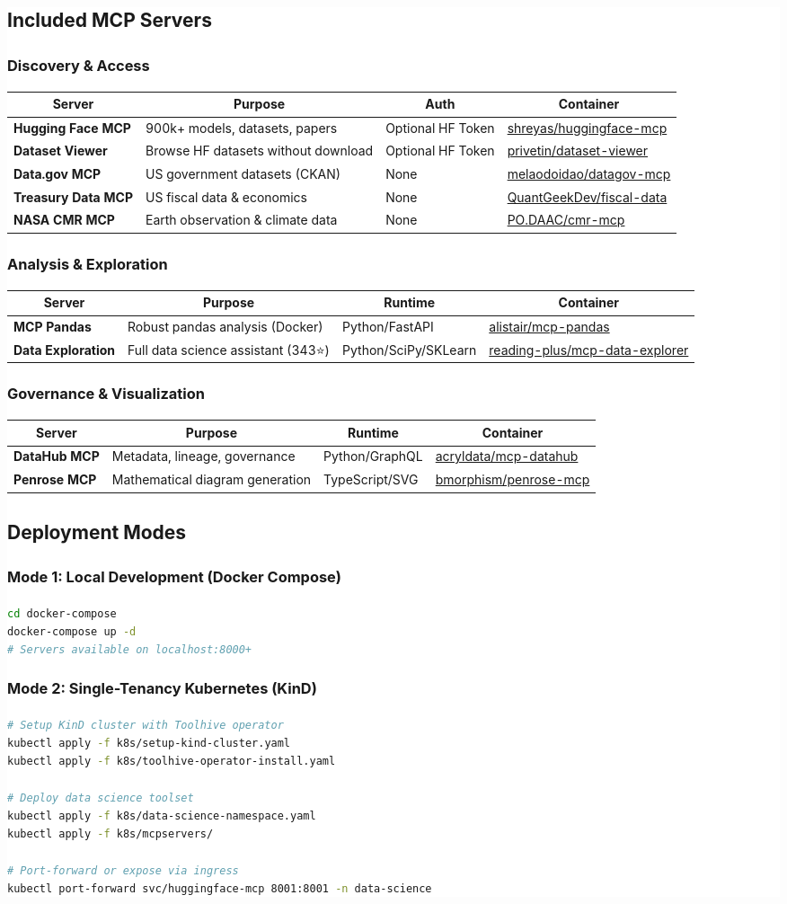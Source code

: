## Included MCP Servers

### Discovery & Access
| Server | Purpose | Auth | Container |
|--------|---------|------|-----------|
| **Hugging Face MCP** | 900k+ models, datasets, papers | Optional HF Token | [shreyas/huggingface-mcp](https://github.com/shreyaskarnik/huggingface-mcp-server) |
| **Dataset Viewer** | Browse HF datasets without download | Optional HF Token | [privetin/dataset-viewer](https://github.com/privetin/dataset-viewer) |
| **Data.gov MCP** | US government datasets (CKAN) | None | [melaodoidao/datagov-mcp](https://github.com/melaodoidao/datagov-mcp-server) |
| **Treasury Data MCP** | US fiscal data & economics | None | [QuantGeekDev/fiscal-data](https://github.com/QuantGeekDev/fiscal-data-mcp) |
| **NASA CMR MCP** | Earth observation & climate data | None | [PO.DAAC/cmr-mcp](https://github.com/podaac/cmr-mcp) |

### Analysis & Exploration
| Server | Purpose | Runtime | Container |
|--------|---------|---------|-----------|
| **MCP Pandas** | Robust pandas analysis (Docker) | Python/FastAPI | [alistair/mcp-pandas](https://github.com/alistairwalsh/mcp_pandas) |
| **Data Exploration** | Full data science assistant (343⭐) | Python/SciPy/SKLearn | [reading-plus/mcp-data-explorer](https://github.com/reading-plus-ai/mcp-server-data-exploration) |

### Governance & Visualization
| Server | Purpose | Runtime | Container |
|--------|---------|---------|-----------|
| **DataHub MCP** | Metadata, lineage, governance | Python/GraphQL | [acryldata/mcp-datahub](https://github.com/acryldata/mcp-server-datahub) |
| **Penrose MCP** | Mathematical diagram generation | TypeScript/SVG | [bmorphism/penrose-mcp](https://github.com/bmorphism/penrose-mcp) |

## Deployment Modes

### Mode 1: Local Development (Docker Compose)
```bash
cd docker-compose
docker-compose up -d
# Servers available on localhost:8000+
```

### Mode 2: Single-Tenancy Kubernetes (KinD)
```bash
# Setup KinD cluster with Toolhive operator
kubectl apply -f k8s/setup-kind-cluster.yaml
kubectl apply -f k8s/toolhive-operator-install.yaml

# Deploy data science toolset
kubectl apply -f k8s/data-science-namespace.yaml
kubectl apply -f k8s/mcpservers/

# Port-forward or expose via ingress
kubectl port-forward svc/huggingface-mcp 8001:8001 -n data-science
```
